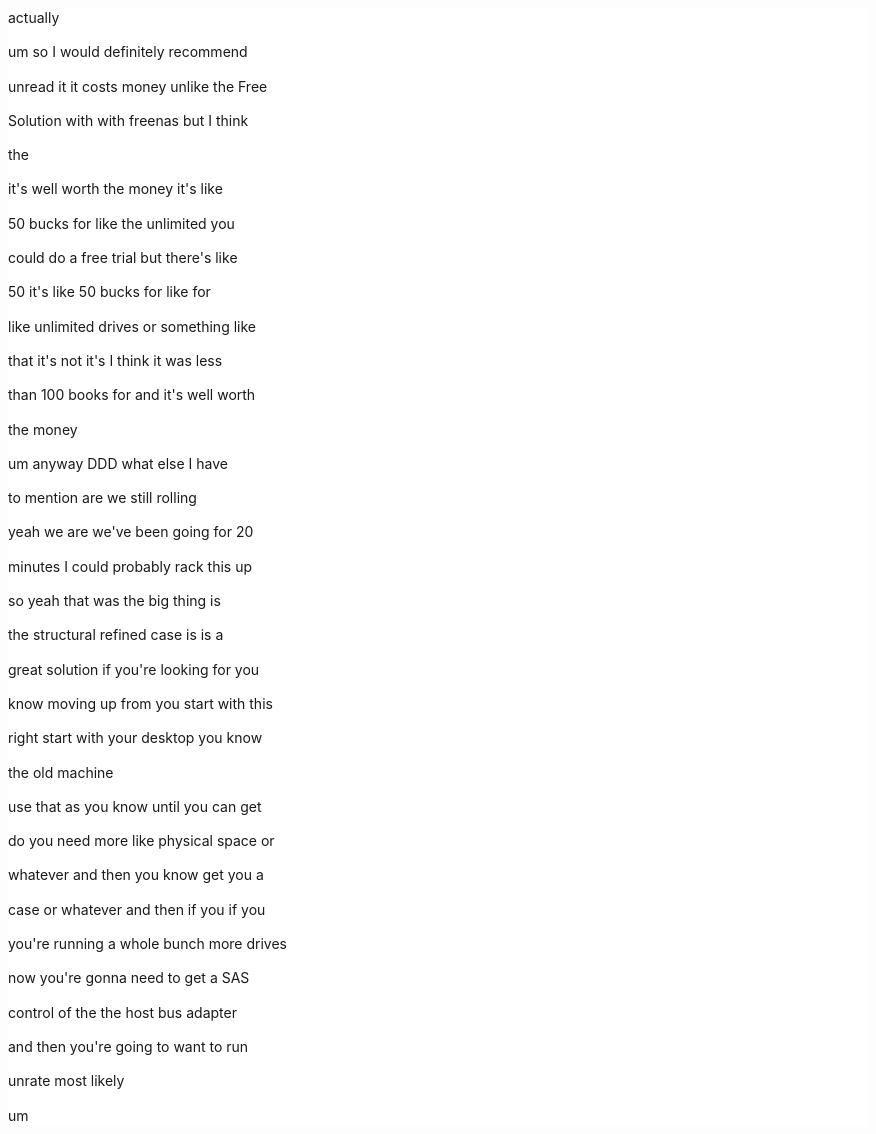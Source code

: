 actually

um so I would definitely recommend

unread it it costs money unlike the Free

Solution with with freenas but I think

the

it&#39;s well worth the money it&#39;s like

50 bucks for like the unlimited you

could do a free trial but there&#39;s like

50 it&#39;s like 50 bucks for like for

like unlimited drives or something like

that it&#39;s not it&#39;s I think it was less

than 100 books for and it&#39;s well worth

the money

um anyway DDD what else I have

to mention are we still rolling

yeah we are we&#39;ve been going for 20

minutes I could probably rack this up

so yeah that was the big thing is

the structural refined case is is a

great solution if you&#39;re looking for you

know moving up from you start with this

right start with your desktop you know

the old machine

use that as you know until you can get

do you need more like physical space or

whatever and then you know get you a

case or whatever and then if you if you

you&#39;re running a whole bunch more drives

now you&#39;re gonna need to get a SAS

control of the the host bus adapter

and then you&#39;re going to want to run

unrate most likely

um
